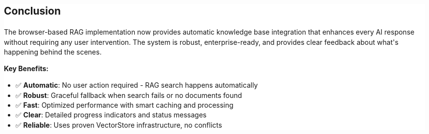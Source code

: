 ## Conclusion

The browser-based RAG implementation now provides automatic knowledge base integration that enhances every AI response without requiring any user intervention. The system is robust, enterprise-ready, and provides clear feedback about what's happening behind the scenes.

**Key Benefits:**

- ✅ **Automatic**: No user action required - RAG search happens automatically
- ✅ **Robust**: Graceful fallback when search fails or no documents found
- ✅ **Fast**: Optimized performance with smart caching and processing
- ✅ **Clear**: Detailed progress indicators and status messages
- ✅ **Reliable**: Uses proven VectorStore infrastructure, no conflicts
